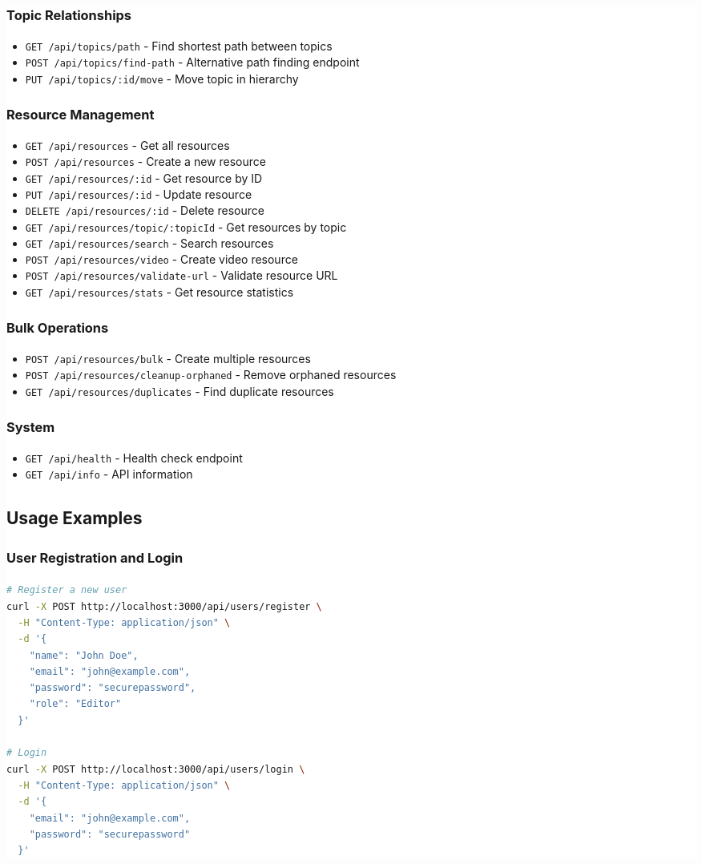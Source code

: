 ### Topic Relationships
- `GET /api/topics/path` - Find shortest path between topics
- `POST /api/topics/find-path` - Alternative path finding endpoint
- `PUT /api/topics/:id/move` - Move topic in hierarchy

### Resource Management
- `GET /api/resources` - Get all resources
- `POST /api/resources` - Create a new resource
- `GET /api/resources/:id` - Get resource by ID
- `PUT /api/resources/:id` - Update resource
- `DELETE /api/resources/:id` - Delete resource
- `GET /api/resources/topic/:topicId` - Get resources by topic
- `GET /api/resources/search` - Search resources
- `POST /api/resources/video` - Create video resource
- `POST /api/resources/validate-url` - Validate resource URL
- `GET /api/resources/stats` - Get resource statistics

### Bulk Operations
- `POST /api/resources/bulk` - Create multiple resources
- `POST /api/resources/cleanup-orphaned` - Remove orphaned resources
- `GET /api/resources/duplicates` - Find duplicate resources

### System
- `GET /api/health` - Health check endpoint
- `GET /api/info` - API information

## Usage Examples

### User Registration and Login

```bash
# Register a new user
curl -X POST http://localhost:3000/api/users/register \
  -H "Content-Type: application/json" \
  -d '{
    "name": "John Doe",
    "email": "john@example.com",
    "password": "securepassword",
    "role": "Editor"
  }'

# Login
curl -X POST http://localhost:3000/api/users/login \
  -H "Content-Type: application/json" \
  -d '{
    "email": "john@example.com",
    "password": "securepassword"
  }'
```
